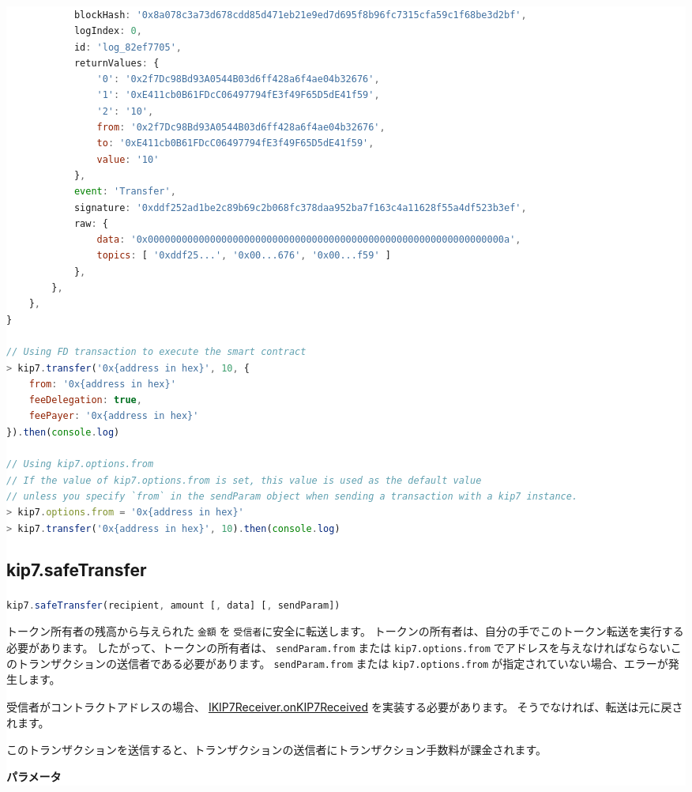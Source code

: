 ```javascript
            blockHash: '0x8a078c3a73d678cdd85d471eb21e9ed7d695f8b96fc7315cfa59c1f68be3d2bf',
            logIndex: 0,
            id: 'log_82ef7705',
            returnValues: {
                '0': '0x2f7Dc98Bd93A0544B03d6ff428a6f4ae04b32676',
                '1': '0xE411cb0B61FDcC06497794fE3f49F65D5dE41f59',
                '2': '10',
                from: '0x2f7Dc98Bd93A0544B03d6ff428a6f4ae04b32676',
                to: '0xE411cb0B61FDcC06497794fE3f49F65D5dE41f59',
                value: '10'
            },
            event: 'Transfer',
            signature: '0xddf252ad1be2c89b69c2b068fc378daa952ba7f163c4a11628f55a4df523b3ef',
            raw: {
                data: '0x000000000000000000000000000000000000000000000000000000000000000a',
                topics: [ '0xddf25...', '0x00...676', '0x00...f59' ]
            },
        },
    },
}

// Using FD transaction to execute the smart contract
> kip7.transfer('0x{address in hex}', 10, {
    from: '0x{address in hex}'
    feeDelegation: true,
    feePayer: '0x{address in hex}'
}).then(console.log)

// Using kip7.options.from
// If the value of kip7.options.from is set, this value is used as the default value 
// unless you specify `from` in the sendParam object when sending a transaction with a kip7 instance.
> kip7.options.from = '0x{address in hex}'
> kip7.transfer('0x{address in hex}', 10).then(console.log)
```

## kip7.safeTransfer <a id="kip7-safetransfer"></a>

```javascript
kip7.safeTransfer(recipient, amount [, data] [, sendParam])
```
トークン所有者の残高から与えられた `金額` を `受信者`に安全に転送します。 トークンの所有者は、自分の手でこのトークン転送を実行する必要があります。 したがって、トークンの所有者は、 `sendParam.from` または `kip7.options.from` でアドレスを与えなければならないこのトランザクションの送信者である必要があります。 `sendParam.from` または `kip7.options.from` が指定されていない場合、エラーが発生します。

受信者がコントラクトアドレスの場合、 [IKIP7Receiver.onKIP7Received](https://kips.klaytn.foundation/KIPs/kip-7#wallet-interface) を実装する必要があります。 そうでなければ、転送は元に戻されます。

このトランザクションを送信すると、トランザクションの送信者にトランザクション手数料が課金されます。

**パラメータ**


[getTransactionReceipt]: ../caver.rpc/klay.md#caver-rpc-klay-gettransactionreceipt
